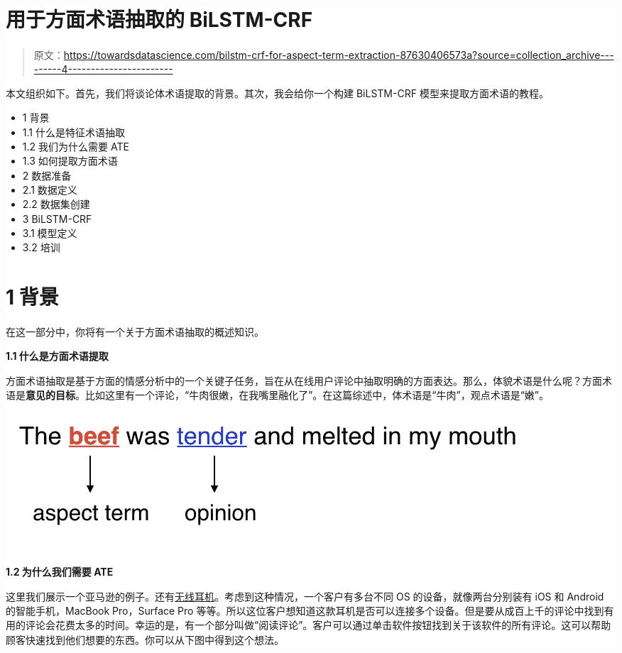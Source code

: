 # 用于方面术语抽取的 BiLSTM-CRF

> 原文：<https://towardsdatascience.com/bilstm-crf-for-aspect-term-extraction-87630406573a?source=collection_archive---------4----------------------->

本文组织如下。首先，我们将谈论体术语提取的背景。其次，我会给你一个构建 BiLSTM-CRF 模型来提取方面术语的教程。

*   1 背景
*   1.1 什么是特征术语抽取
*   1.2 我们为什么需要 ATE
*   1.3 如何提取方面术语
*   2 数据准备
*   2.1 数据定义
*   2.2 数据集创建
*   3 BiLSTM-CRF
*   3.1 模型定义
*   3.2 培训

# 1 背景

在这一部分中，你将有一个关于方面术语抽取的概述知识。

**1.1 什么是方面术语提取**

方面术语抽取是基于方面的情感分析中的一个关键子任务，旨在从在线用户评论中抽取明确的方面表达。那么，体貌术语是什么呢？方面术语是**意见的目标**。比如这里有一个评论，“牛肉很嫩，在我嘴里融化了”。在这篇综述中，体术语是“牛肉”，观点术语是“嫩”。

![](img/9e5ca272a9568ecfec4b6a3c2e756222.png)

**1.2 为什么我们需要 ATE**

这里我们展示一个亚马逊的例子。还有[无线耳机](https://www.amazon.com/SteelSeries-Lag-Free-Wireless-Headset-Headphone/dp/B01LYNEIEI)。考虑到这种情况，一个客户有多台不同 OS 的设备，就像两台分别装有 iOS 和 Android 的智能手机，MacBook Pro，Surface Pro 等等。所以这位客户想知道这款耳机是否可以连接多个设备。但是要从成百上千的评论中找到有用的评论会花费太多的时间。幸运的是，有一个部分叫做“阅读评论”。客户可以通过单击软件按钮找到关于该软件的所有评论。这可以帮助顾客快速找到他们想要的东西。你可以从下图中得到这个想法。
